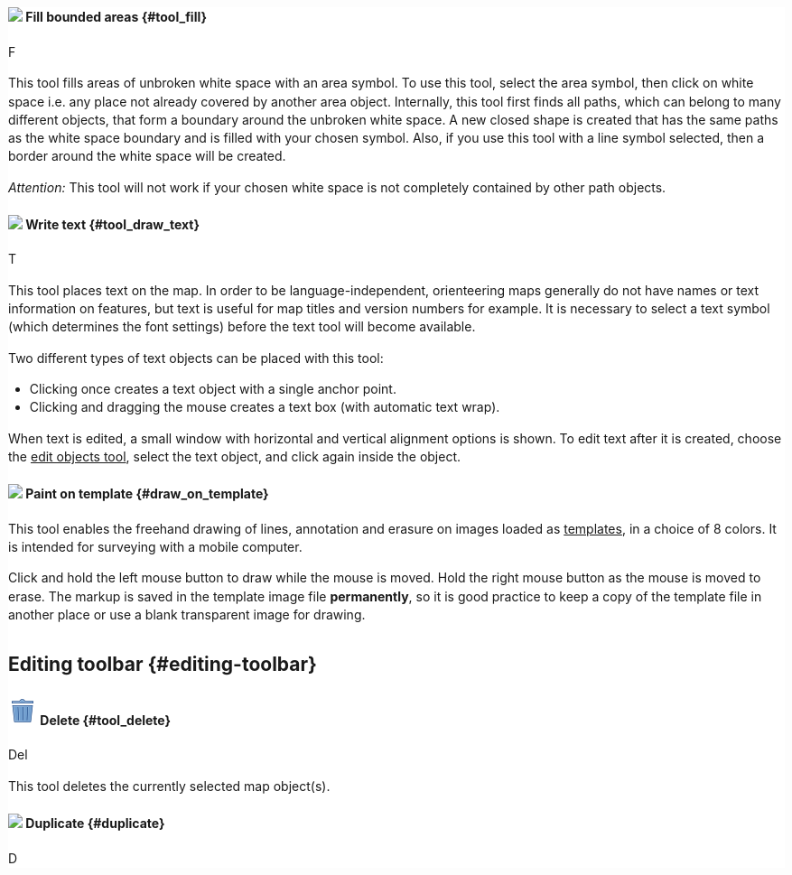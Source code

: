 #### ![ ](../mapper-images/tool-fill.png) Fill bounded areas {#tool_fill}
F

This tool fills areas of unbroken white space with an area symbol. To use this tool, select the area symbol, then click on white space i.e. any place not already covered by another area object. Internally, this tool first finds all paths, which can belong to many different objects, that form a boundary around the unbroken white space. A new closed shape is created that has the same paths as the white space boundary and is filled with your chosen symbol. Also, if you use this tool with a line symbol selected, then a border around the white space will be created.

*Attention:* This tool will not work if your chosen white space is not completely contained by other path objects.

#### ![ ](../mapper-images/draw-text.png) Write text {#tool_draw_text}
T

This tool places text on the map. In order to be language-independent, orienteering maps generally do not have names or text information on features, but text is useful for map titles and version numbers for example. It is necessary to select a text symbol (which determines the font settings) before the text tool will become available.

Two different types of text objects can be placed with this tool:

 - Clicking once creates a text object with a single anchor point.
 - Clicking and dragging the mouse creates a text box (with automatic text wrap).

When text is edited, a small window with horizontal and vertical alignment options is shown. To edit text after it is created, choose the [edit objects tool](#tool_edit_point), select the text object, and click again inside the object.

#### ![ ](../mapper-images/pencil.png) Paint on template {#draw_on_template}
This tool enables the freehand drawing of lines, annotation and erasure on images loaded as [templates](templates.md), in a choice of 8 colors. It is intended for surveying with a mobile computer.

Click and hold the left mouse button to draw while the mouse is moved. Hold the right mouse button as the mouse is moved to erase. The markup is saved in the template image file **permanently**, so it is good practice to keep a copy of the template file in another place or use a blank transparent image for drawing.


## Editing toolbar {#editing-toolbar}

#### ![ ](../mapper-images/delete.png) Delete {#tool_delete}
Del

This tool deletes the currently selected map object(s).


#### ![ ](../mapper-images/tool-duplicate.png) Duplicate {#duplicate}
D
